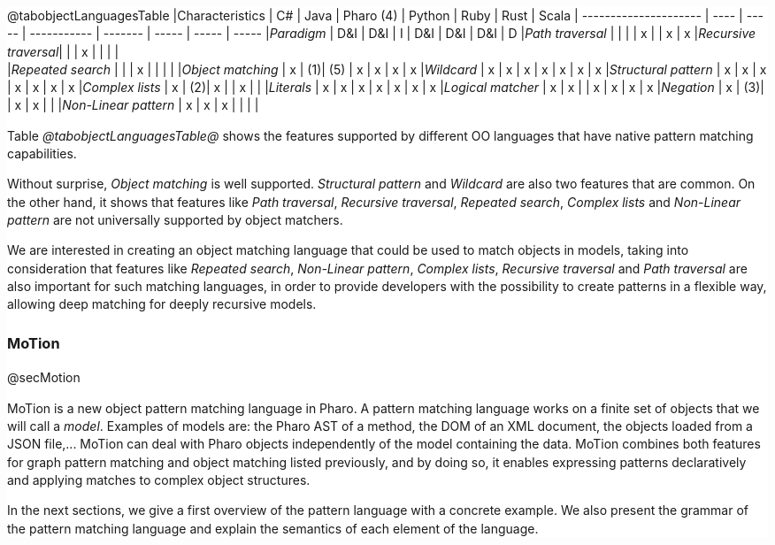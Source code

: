 

@tabobjectLanguagesTable
|Characteristics        |  C#  |  Java |   Pharo (4) |  Python |  Ruby |  Rust | Scala
| --------------------- | ---- | ----- | ----------- | ------- | ----- | ----- | -----
|_Paradigm_           |  D&I |   D&I |     I       |  D&I    |  D&I  |  D&I  |   D
|_Path traversal_     |      |       |             |    x    |       |   x   |   x
|_Recursive traversal_|      |       |      x      |         |       |       |      
|_Repeated search_    |      |       |      x      |         |       |       |
|_Object matching_    |   x  |  \(1\)|     \(5\)   |    x    |   x   |   x   |   x
|_Wildcard_           |   x  |   x   |      x      |    x    |   x   |   x   |   x
|_Structural pattern_ |   x  |   x   |      x      |    x    |   x   |   x   |   x
|_Complex lists_      |   x  |  \(2\)|      x      |         |   x   |       | 
|_Literals_           |   x  |   x   |      x      |    x    |   x   |   x   |   x
|_Logical matcher_    |   x  |   x   |             |    x    |   x   |   x   |   x
|_Negation_           |   x  |  \(3\)|             |    x    |   x   |       | 
|_Non-Linear pattern_ |   x  |   x   |      x      |         |       |       |

Table *@tabobjectLanguagesTable@* shows the features supported by different OO languages that have native pattern matching capabilities.

Without surprise, _Object matching_ is well supported. 
_Structural pattern_ and _Wildcard_ are also two features that are common. On the other hand, it shows that features like _Path traversal_, _Recursive traversal_, _Repeated search_, _Complex lists_ and _Non-Linear pattern_ are not universally supported by object matchers.

We are interested in creating an object matching language that could be used to match objects in models, taking into consideration that features like _Repeated search_, _Non-Linear pattern_, _Complex lists_, _Recursive traversal_ and _Path traversal_ are also important for such matching languages, in order to provide developers with the possibility to create patterns in a flexible way, allowing deep matching for deeply recursive models.

### MoTion
@secMotion

MoTion is a new object pattern matching language in Pharo. 
A pattern matching language works on a finite set of objects that we will call a _model_. Examples of models are: the Pharo AST of a method, the DOM of an XML document, the objects loaded from a JSON file,... 
MoTion can deal with Pharo objects independently of the model containing the data.
MoTion combines both features for graph pattern matching and object matching listed previously, and by doing so, it enables expressing patterns declaratively and applying matches to complex object structures.

In the next sections, we give a first overview of the pattern language with a concrete example. We also present the grammar of the pattern matching language and explain the semantics of each element of the language.
